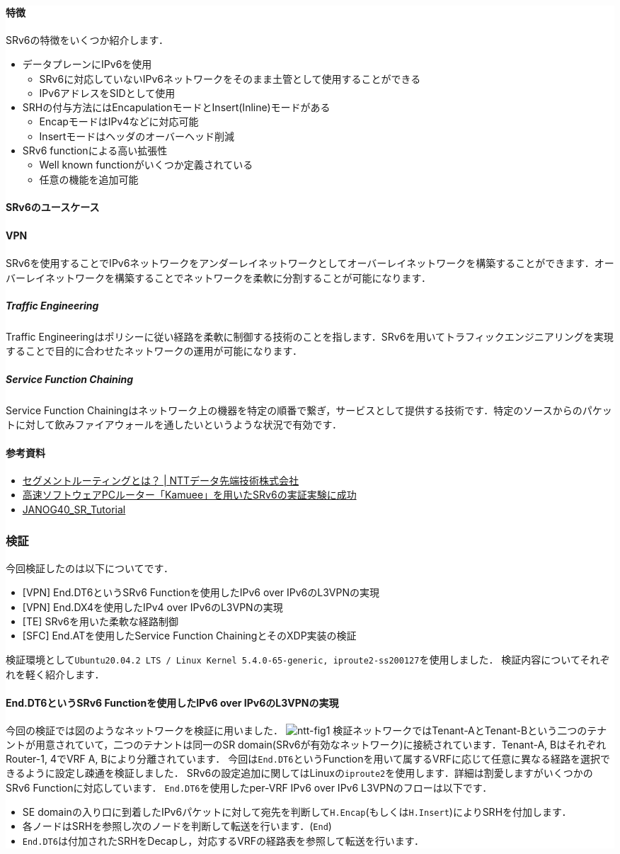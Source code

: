 #### 特徴
SRv6の特徴をいくつか紹介します．
- データプレーンにIPv6を使用
	- SRv6に対応していないIPv6ネットワークをそのまま土管として使用することができる
	- IPv6アドレスをSIDとして使用
- SRHの付与方法にはEncapulationモードとInsert(Inline)モードがある
	- EncapモードはIPv4などに対応可能
	- Insertモードはヘッダのオーバーヘッド削減
- SRv6 functionによる高い拡張性
	- Well known functionがいくつか定義されている
	- 任意の機能を追加可能

#### SRv6のユースケース
#### VPN
SRv6を使用することでIPv6ネットワークをアンダーレイネットワークとしてオーバーレイネットワークを構築することができます．オーバーレイネットワークを構築することでネットワークを柔軟に分割することが可能になります．

##### Traffic Engineering
Traffic Engineeringはポリシーに従い経路を柔軟に制御する技術のことを指します．SRv6を用いてトラフィックエンジニアリングを実現することで目的に合わせたネットワークの運用が可能になります．

##### Service Function Chaining
Service Function Chainingはネットワーク上の機器を特定の順番で繋ぎ，サービスとして提供する技術です．特定のソースからのパケットに対して飲みファイアウォールを通したいというような状況で有効です．

#### 参考資料
- [セグメントルーティングとは？ | NTTデータ先端技術株式会社](https://www.intellilink.co.jp/article/column/5G-SR01.html)
- [高速ソフトウェアPCルーター「Kamuee」を用いたSRv6の実証実験に成功](https://www.ntt.com/about-us/press-releases/news/article/2019/0614.html)
- [JANOG40_SR_Tutorial](https://www.janog.gr.jp/meeting/janog40/application/files/2415/0051/7614/janog40-sr-kamata-takeda-00.pdf)

### 検証
今回検証したのは以下についてです．
- [VPN] End.DT6というSRv6 Functionを使用したIPv6 over IPv6のL3VPNの実現
- [VPN] End.DX4を使用したIPv4 over IPv6のL3VPNの実現
- [TE]  SRv6を用いた柔軟な経路制御
- [SFC] End.ATを使用したService Function ChainingとそのXDP実装の検証

検証環境として`Ubuntu20.04.2 LTS / Linux Kernel 5.4.0-65-generic, iproute2-ss200127`を使用しました．
検証内容についてそれぞれを軽く紹介します．
#### End.DT6というSRv6 Functionを使用したIPv6 over IPv6のL3VPNの実現
今回の検証では図のようなネットワークを検証に用いました．
![ntt-fig1](/img/ntt-fig1.png)
検証ネットワークではTenant-AとTenant-Bという二つのテナントが用意されていて，二つのテナントは同一のSR domain(SRv6が有効なネットワーク)に接続されています．Tenant-A, BはそれぞれRouter-1, 4でVRF A, Bにより分離されています．
今回は`End.DT6`というFunctionを用いて属するVRFに応じて任意に異なる経路を選択できるように設定し疎通を検証しました．
SRv6の設定追加に関してはLinuxの`iproute2`を使用します．詳細は割愛しますがいくつかのSRv6 Functionに対応しています．
`End.DT6`を使用したper-VRF IPv6 over IPv6 L3VPNのフローは以下です．
- SE domainの入り口に到着したIPv6パケットに対して宛先を判断して`H.Encap`(もしくは`H.Insert`)によりSRHを付加します．
- 各ノードはSRHを参照し次のノードを判断して転送を行います．(`End`)
- `End.DT6`は付加されたSRHをDecapし，対応するVRFの経路表を参照して転送を行います．
